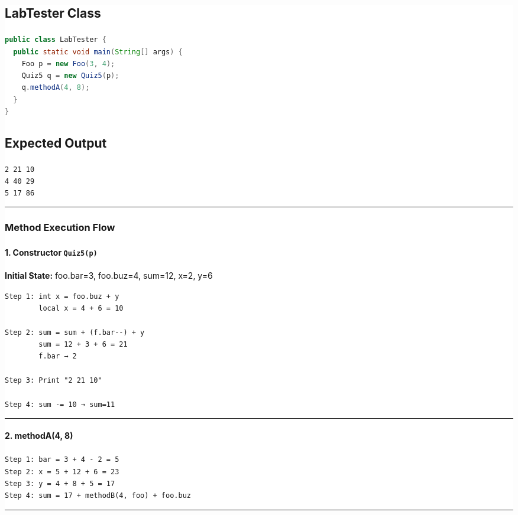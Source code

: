 ## LabTester Class

```java
public class LabTester {
  public static void main(String[] args) {
    Foo p = new Foo(3, 4);
    Quiz5 q = new Quiz5(p);
    q.methodA(4, 8);
  }
}
```

## Expected Output

```
2 21 10
4 40 29
5 17 86
```

---

### Method Execution Flow

#### 1. Constructor `Quiz5(p)`

**Initial State:** foo.bar=3, foo.buz=4, sum=12, x=2, y=6

```
Step 1: int x = foo.buz + y
        local x = 4 + 6 = 10

Step 2: sum = sum + (f.bar--) + y
        sum = 12 + 3 + 6 = 21
        f.bar → 2

Step 3: Print "2 21 10"

Step 4: sum -= 10 → sum=11
```

---

#### 2. methodA(4, 8)

```
Step 1: bar = 3 + 4 - 2 = 5
Step 2: x = 5 + 12 + 6 = 23
Step 3: y = 4 + 8 + 5 = 17
Step 4: sum = 17 + methodB(4, foo) + foo.buz
```

---
